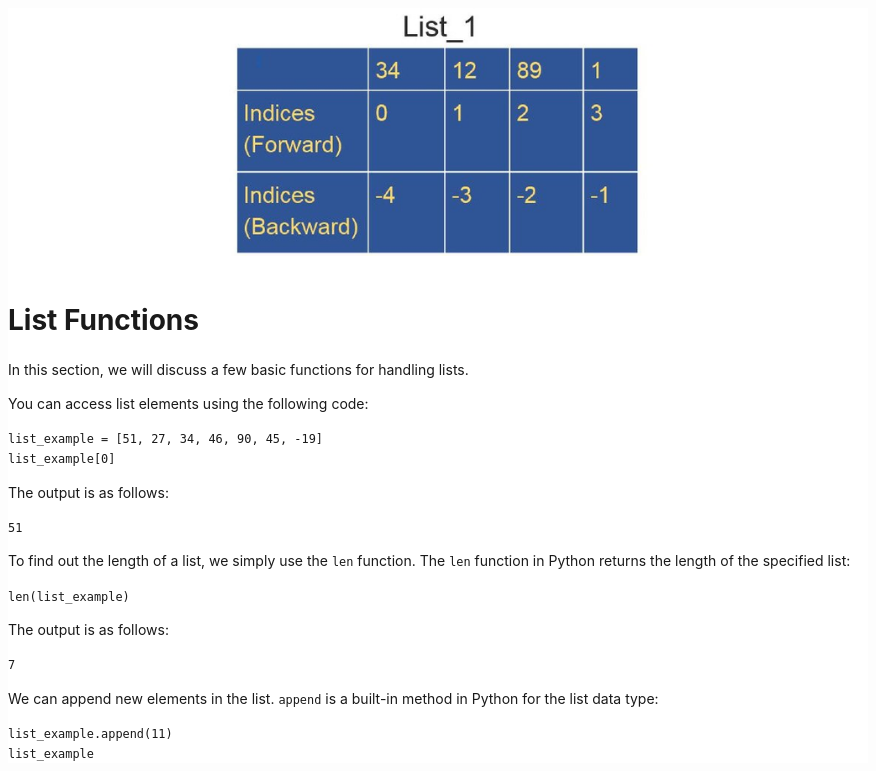 ![](./images/B15780_01_03.jpg)





List Functions
==============


In this section, we will discuss a few basic functions for handling
lists.

You can access list elements using the following code:

```
list_example = [51, 27, 34, 46, 90, 45, -19]
list_example[0]
```


The output is as follows:

```
51
```


To find out the length of a list, we simply use the `len`
function. The `len` function in Python returns the length of
the specified list:

```
len(list_example)
```


The output is as follows:

```
7
```


We can append new elements in the list. `append` is a built-in
method in Python for the list data type:

```
list_example.append(11)
list_example
```
